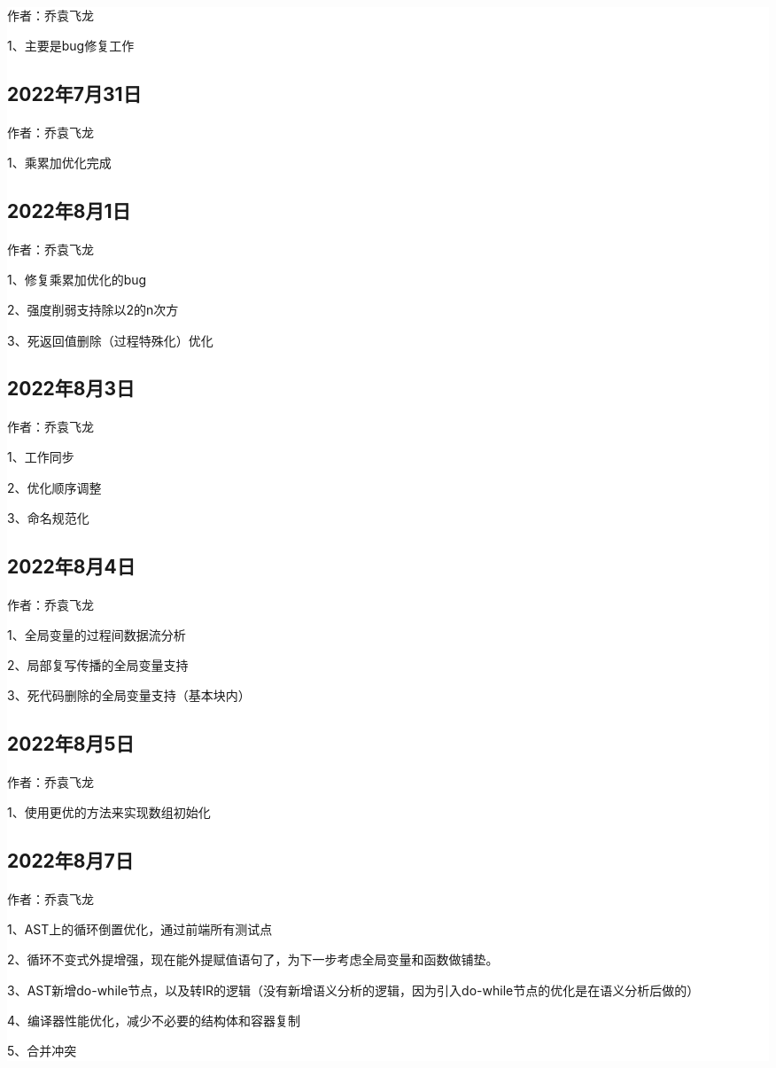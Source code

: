 作者：乔袁飞龙

1、主要是bug修复工作
## 2022年7月31日

作者：乔袁飞龙

1、乘累加优化完成

## 2022年8月1日

作者：乔袁飞龙

1、修复乘累加优化的bug

2、强度削弱支持除以2的n次方

3、死返回值删除（过程特殊化）优化

## 2022年8月3日
作者：乔袁飞龙

1、工作同步

2、优化顺序调整

3、命名规范化

## 2022年8月4日

作者：乔袁飞龙

1、全局变量的过程间数据流分析

2、局部复写传播的全局变量支持

3、死代码删除的全局变量支持（基本块内）

## 2022年8月5日

作者：乔袁飞龙

1、使用更优的方法来实现数组初始化

## 2022年8月7日

作者：乔袁飞龙

1、AST上的循环倒置优化，通过前端所有测试点

2、循环不变式外提增强，现在能外提赋值语句了，为下一步考虑全局变量和函数做铺垫。

3、AST新增do-while节点，以及转IR的逻辑（没有新增语义分析的逻辑，因为引入do-while节点的优化是在语义分析后做的）

4、编译器性能优化，减少不必要的结构体和容器复制

5、合并冲突
